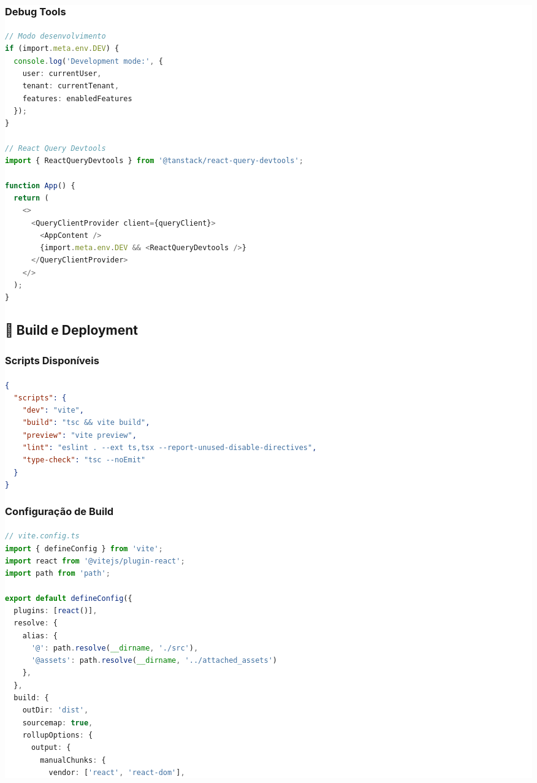 ### Debug Tools
```typescript
// Modo desenvolvimento
if (import.meta.env.DEV) {
  console.log('Development mode:', {
    user: currentUser,
    tenant: currentTenant,
    features: enabledFeatures
  });
}

// React Query Devtools
import { ReactQueryDevtools } from '@tanstack/react-query-devtools';

function App() {
  return (
    <>
      <QueryClientProvider client={queryClient}>
        <AppContent />
        {import.meta.env.DEV && <ReactQueryDevtools />}
      </QueryClientProvider>
    </>
  );
}
```

## 🔧 Build e Deployment

### Scripts Disponíveis
```json
{
  "scripts": {
    "dev": "vite",
    "build": "tsc && vite build",
    "preview": "vite preview",
    "lint": "eslint . --ext ts,tsx --report-unused-disable-directives",
    "type-check": "tsc --noEmit"
  }
}
```

### Configuração de Build
```typescript
// vite.config.ts
import { defineConfig } from 'vite';
import react from '@vitejs/plugin-react';
import path from 'path';

export default defineConfig({
  plugins: [react()],
  resolve: {
    alias: {
      '@': path.resolve(__dirname, './src'),
      '@assets': path.resolve(__dirname, '../attached_assets')
    },
  },
  build: {
    outDir: 'dist',
    sourcemap: true,
    rollupOptions: {
      output: {
        manualChunks: {
          vendor: ['react', 'react-dom'],
```